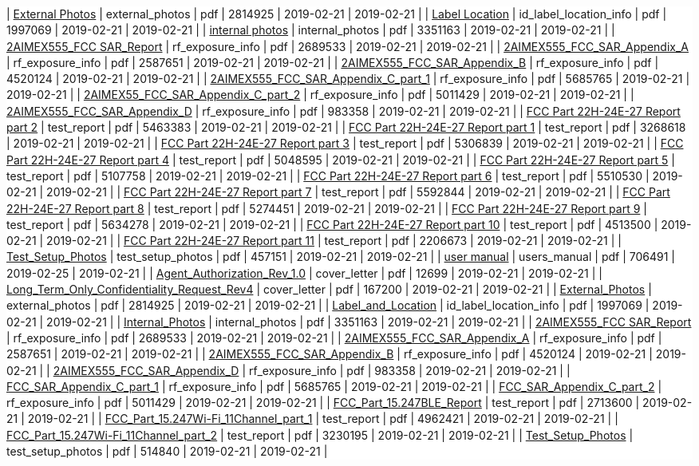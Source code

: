 | [External Photos](2AIMEX555/08c8300650986436c9e35a6d9399fbf0/4174700.pdf) | external_photos | pdf | 2814925 | 2019-02-21 | 2019-02-21 |
| [Label Location](2AIMEX555/08c8300650986436c9e35a6d9399fbf0/4174704.pdf) | id_label_location_info | pdf | 1997069 | 2019-02-21 | 2019-02-21 |
| [internal photos](2AIMEX555/08c8300650986436c9e35a6d9399fbf0/4174701.pdf) | internal_photos | pdf | 3351163 | 2019-02-21 | 2019-02-21 |
| [2AIMEX555_FCC SAR_Report](2AIMEX555/08c8300650986436c9e35a6d9399fbf0/4174801.pdf) | rf_exposure_info | pdf | 2689533 | 2019-02-21 | 2019-02-21 |
| [2AIMEX555_FCC_SAR_Appendix_A](2AIMEX555/08c8300650986436c9e35a6d9399fbf0/4174802.pdf) | rf_exposure_info | pdf | 2587651 | 2019-02-21 | 2019-02-21 |
| [2AIMEX555_FCC_SAR_Appendix_B](2AIMEX555/08c8300650986436c9e35a6d9399fbf0/4174803.pdf) | rf_exposure_info | pdf | 4520124 | 2019-02-21 | 2019-02-21 |
| [2AIMEX555_FCC_SAR_Appendix_C_part_1](2AIMEX555/08c8300650986436c9e35a6d9399fbf0/4174812.pdf) | rf_exposure_info | pdf | 5685765 | 2019-02-21 | 2019-02-21 |
| [2AIMEX55_FCC_SAR_Appendix_C_part_2](2AIMEX555/08c8300650986436c9e35a6d9399fbf0/4174813.pdf) | rf_exposure_info | pdf | 5011429 | 2019-02-21 | 2019-02-21 |
| [2AIMEX555_FCC_SAR_Appendix_D](2AIMEX555/08c8300650986436c9e35a6d9399fbf0/4174805.pdf) | rf_exposure_info | pdf | 983358 | 2019-02-21 | 2019-02-21 |
| [FCC Part 22H-24E-27 Report part 2](2AIMEX555/08c8300650986436c9e35a6d9399fbf0/4174850.pdf) | test_report | pdf | 5463383 | 2019-02-21 | 2019-02-21 |
| [FCC Part 22H-24E-27 Report part 1](2AIMEX555/08c8300650986436c9e35a6d9399fbf0/4174851.pdf) | test_report | pdf | 3268618 | 2019-02-21 | 2019-02-21 |
| [FCC Part 22H-24E-27 Report part 3](2AIMEX555/08c8300650986436c9e35a6d9399fbf0/4174852.pdf) | test_report | pdf | 5306839 | 2019-02-21 | 2019-02-21 |
| [FCC Part 22H-24E-27 Report part 4](2AIMEX555/08c8300650986436c9e35a6d9399fbf0/4174853.pdf) | test_report | pdf | 5048595 | 2019-02-21 | 2019-02-21 |
| [FCC Part 22H-24E-27 Report part 5](2AIMEX555/08c8300650986436c9e35a6d9399fbf0/4174854.pdf) | test_report | pdf | 5107758 | 2019-02-21 | 2019-02-21 |
| [FCC Part 22H-24E-27 Report part 6](2AIMEX555/08c8300650986436c9e35a6d9399fbf0/4174855.pdf) | test_report | pdf | 5510530 | 2019-02-21 | 2019-02-21 |
| [FCC Part 22H-24E-27 Report part 7](2AIMEX555/08c8300650986436c9e35a6d9399fbf0/4174856.pdf) | test_report | pdf | 5592844 | 2019-02-21 | 2019-02-21 |
| [FCC Part 22H-24E-27 Report part 8](2AIMEX555/08c8300650986436c9e35a6d9399fbf0/4174857.pdf) | test_report | pdf | 5274451 | 2019-02-21 | 2019-02-21 |
| [FCC Part 22H-24E-27 Report part 9](2AIMEX555/08c8300650986436c9e35a6d9399fbf0/4174858.pdf) | test_report | pdf | 5634278 | 2019-02-21 | 2019-02-21 |
| [FCC Part 22H-24E-27 Report part 10](2AIMEX555/08c8300650986436c9e35a6d9399fbf0/4174859.pdf) | test_report | pdf | 4513500 | 2019-02-21 | 2019-02-21 |
| [FCC Part 22H-24E-27 Report part 11](2AIMEX555/08c8300650986436c9e35a6d9399fbf0/4174860.pdf) | test_report | pdf | 2206673 | 2019-02-21 | 2019-02-21 |
| [Test_Setup_Photos](2AIMEX555/08c8300650986436c9e35a6d9399fbf0/4174841.pdf) | test_setup_photos | pdf | 457151 | 2019-02-21 | 2019-02-21 |
| [user manual](2AIMEX555/08c8300650986436c9e35a6d9399fbf0/4178284.pdf) | users_manual | pdf | 706491 | 2019-02-25 | 2019-02-21 |
| [Agent_Authorization_Rev_1.0](2AIMEX555/a4908df1203b470914cd0c73e15a9444/4174703.pdf) | cover_letter | pdf | 12699 | 2019-02-21 | 2019-02-21 |
| [Long_Term_Only_Confidentiality_Request_Rev4](2AIMEX555/a4908df1203b470914cd0c73e15a9444/4174705.pdf) | cover_letter | pdf | 167200 | 2019-02-21 | 2019-02-21 |
| [External_Photos](2AIMEX555/a4908df1203b470914cd0c73e15a9444/4174700.pdf) | external_photos | pdf | 2814925 | 2019-02-21 | 2019-02-21 |
| [Label_and_Location](2AIMEX555/a4908df1203b470914cd0c73e15a9444/4174704.pdf) | id_label_location_info | pdf | 1997069 | 2019-02-21 | 2019-02-21 |
| [Internal_Photos](2AIMEX555/a4908df1203b470914cd0c73e15a9444/4174701.pdf) | internal_photos | pdf | 3351163 | 2019-02-21 | 2019-02-21 |
| [2AIMEX555_FCC SAR_Report](2AIMEX555/a4908df1203b470914cd0c73e15a9444/4174801.pdf) | rf_exposure_info | pdf | 2689533 | 2019-02-21 | 2019-02-21 |
| [2AIMEX555_FCC_SAR_Appendix_A](2AIMEX555/a4908df1203b470914cd0c73e15a9444/4174802.pdf) | rf_exposure_info | pdf | 2587651 | 2019-02-21 | 2019-02-21 |
| [2AIMEX555_FCC_SAR_Appendix_B](2AIMEX555/a4908df1203b470914cd0c73e15a9444/4174803.pdf) | rf_exposure_info | pdf | 4520124 | 2019-02-21 | 2019-02-21 |
| [2AIMEX555_FCC_SAR_Appendix_D](2AIMEX555/a4908df1203b470914cd0c73e15a9444/4174805.pdf) | rf_exposure_info | pdf | 983358 | 2019-02-21 | 2019-02-21 |
| [FCC_SAR_Appendix_C_part_1](2AIMEX555/a4908df1203b470914cd0c73e15a9444/4174812.pdf) | rf_exposure_info | pdf | 5685765 | 2019-02-21 | 2019-02-21 |
| [FCC_SAR_Appendix_C_part_2](2AIMEX555/a4908df1203b470914cd0c73e15a9444/4174813.pdf) | rf_exposure_info | pdf | 5011429 | 2019-02-21 | 2019-02-21 |
| [FCC_Part_15.247BLE_Report](2AIMEX555/a4908df1203b470914cd0c73e15a9444/4174798.pdf) | test_report | pdf | 2713600 | 2019-02-21 | 2019-02-21 |
| [FCC_Part_15.247Wi-Fi_11Channel_part_1](2AIMEX555/a4908df1203b470914cd0c73e15a9444/4174799.pdf) | test_report | pdf | 4962421 | 2019-02-21 | 2019-02-21 |
| [FCC_Part_15.247Wi-Fi_11Channel_part_2](2AIMEX555/a4908df1203b470914cd0c73e15a9444/4174800.pdf) | test_report | pdf | 3230195 | 2019-02-21 | 2019-02-21 |
| [Test_Setup_Photos](2AIMEX555/a4908df1203b470914cd0c73e15a9444/4174746.pdf) | test_setup_photos | pdf | 514840 | 2019-02-21 | 2019-02-21 |